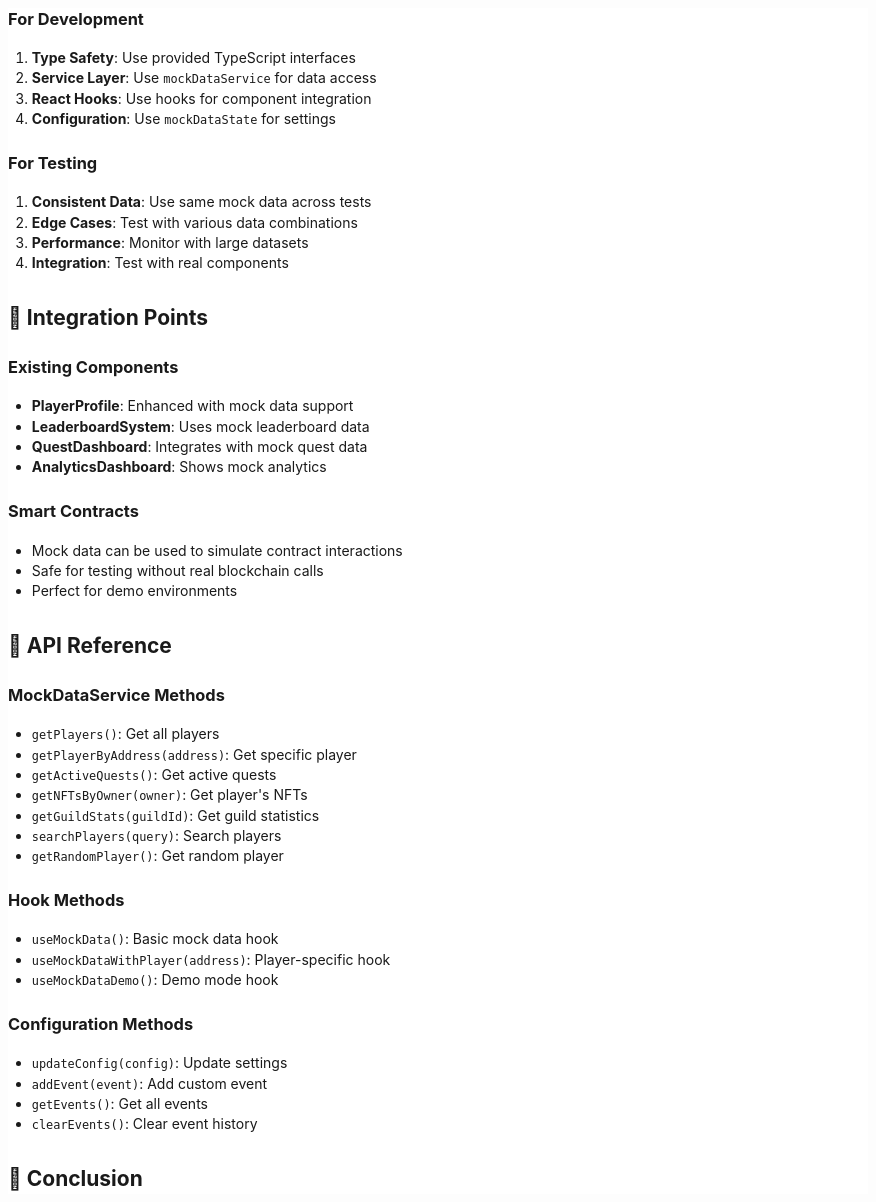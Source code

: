 ### For Development
1. **Type Safety**: Use provided TypeScript interfaces
2. **Service Layer**: Use `mockDataService` for data access
3. **React Hooks**: Use hooks for component integration
4. **Configuration**: Use `mockDataState` for settings

### For Testing
1. **Consistent Data**: Use same mock data across tests
2. **Edge Cases**: Test with various data combinations
3. **Performance**: Monitor with large datasets
4. **Integration**: Test with real components

## 🔗 Integration Points

### Existing Components
- **PlayerProfile**: Enhanced with mock data support
- **LeaderboardSystem**: Uses mock leaderboard data
- **QuestDashboard**: Integrates with mock quest data
- **AnalyticsDashboard**: Shows mock analytics

### Smart Contracts
- Mock data can be used to simulate contract interactions
- Safe for testing without real blockchain calls
- Perfect for demo environments

## 📝 API Reference

### MockDataService Methods
- `getPlayers()`: Get all players
- `getPlayerByAddress(address)`: Get specific player
- `getActiveQuests()`: Get active quests
- `getNFTsByOwner(owner)`: Get player's NFTs
- `getGuildStats(guildId)`: Get guild statistics
- `searchPlayers(query)`: Search players
- `getRandomPlayer()`: Get random player

### Hook Methods
- `useMockData()`: Basic mock data hook
- `useMockDataWithPlayer(address)`: Player-specific hook
- `useMockDataDemo()`: Demo mode hook

### Configuration Methods
- `updateConfig(config)`: Update settings
- `addEvent(event)`: Add custom event
- `getEvents()`: Get all events
- `clearEvents()`: Clear event history

## 🎉 Conclusion
